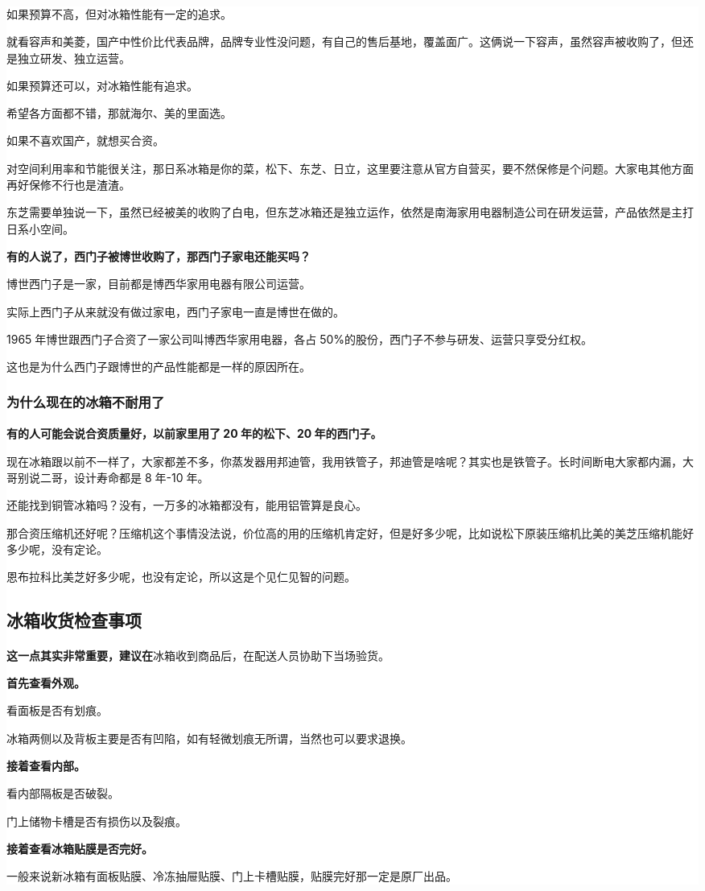 
如果预算不高，但对冰箱性能有一定的追求。

就看容声和美菱，国产中性价比代表品牌，品牌专业性没问题，有自己的售后基地，覆盖面广。这俩说一下容声，虽然容声被收购了，但还是独立研发、独立运营。

  

如果预算还可以，对冰箱性能有追求。

希望各方面都不错，那就海尔、美的里面选。

  

如果不喜欢国产，就想买合资。

对空间利用率和节能很关注，那日系冰箱是你的菜，松下、东芝、日立，这里要注意从官方自营买，要不然保修是个问题。大家电其他方面再好保修不行也是渣渣。

东芝需要单独说一下，虽然已经被美的收购了白电，但东芝冰箱还是独立运作，依然是南海家用电器制造公司在研发运营，产品依然是主打日系小空间。

  

**有的人说了，西门子被博世收购了，那西门子家电还能买吗？**

博世西门子是一家，目前都是博西华家用电器有限公司运营。

实际上西门子从来就没有做过家电，西门子家电一直是博世在做的。

1965 年博世跟西门子合资了一家公司叫博西华家用电器，各占 50%的股份，西门子不参与研发、运营只享受分红权。

这也是为什么西门子跟博世的产品性能都是一样的原因所在。

  

### 为什么现在的冰箱不耐用了

**有的人可能会说合资质量好，以前家里用了 20 年的松下、20 年的西门子。**

现在冰箱跟以前不一样了，大家都差不多，你蒸发器用邦迪管，我用铁管子，邦迪管是啥呢？其实也是铁管子。长时间断电大家都内漏，大哥别说二哥，设计寿命都是 8 年-10 年。

还能找到铜管冰箱吗？没有，一万多的冰箱都没有，能用铝管算是良心。

那合资压缩机还好呢？压缩机这个事情没法说，价位高的用的压缩机肯定好，但是好多少呢，比如说松下原装压缩机比美的美芝压缩机能好多少呢，没有定论。

恩布拉科比美芝好多少呢，也没有定论，所以这是个见仁见智的问题。


## 冰箱收货检查事项

**这一点其实非常重要，建议在**冰箱收到商品后，在配送人员协助下当场验货。

**首先查看外观。**

看面板是否有划痕。

冰箱两侧以及背板主要是否有凹陷，如有轻微划痕无所谓，当然也可以要求退换。

**接着查看内部。**

看内部隔板是否破裂。

门上储物卡槽是否有损伤以及裂痕。

**接着查看冰箱贴膜是否完好。**

一般来说新冰箱有面板贴膜、冷冻抽屉贴膜、门上卡槽贴膜，贴膜完好那一定是原厂出品。
